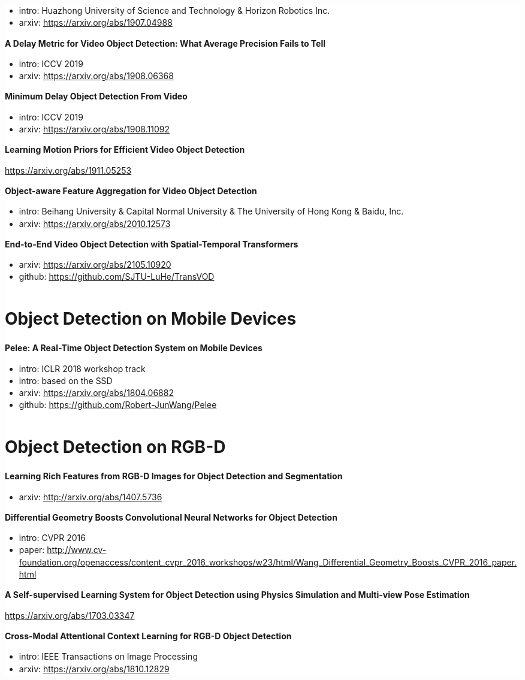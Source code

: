 - intro: Huazhong University of Science and Technology & Horizon Robotics Inc.
- arxiv: https://arxiv.org/abs/1907.04988

**A Delay Metric for Video Object Detection: What Average Precision Fails to Tell**

- intro: ICCV 2019
- arxiv: https://arxiv.org/abs/1908.06368

**Minimum Delay Object Detection From Video**

- intro: ICCV 2019
- arxiv: https://arxiv.org/abs/1908.11092

**Learning Motion Priors for Efficient Video Object Detection**

https://arxiv.org/abs/1911.05253

**Object-aware Feature Aggregation for Video Object Detection**

- intro: Beihang University & Capital Normal University & The University of Hong Kong & Baidu, Inc.
- arxiv: https://arxiv.org/abs/2010.12573

**End-to-End Video Object Detection with Spatial-Temporal Transformers**

- arxiv: https://arxiv.org/abs/2105.10920
- github: https://github.com/SJTU-LuHe/TransVOD

# Object Detection on Mobile Devices



**Pelee: A Real-Time Object Detection System on Mobile Devices**

- intro: ICLR 2018 workshop track
- intro: based on the SSD
- arxiv: https://arxiv.org/abs/1804.06882
- github: https://github.com/Robert-JunWang/Pelee

# Object Detection on RGB-D



**Learning Rich Features from RGB-D Images for Object Detection and Segmentation**

- arxiv: http://arxiv.org/abs/1407.5736

**Differential Geometry Boosts Convolutional Neural Networks for Object Detection**

- intro: CVPR 2016
- paper: http://www.cv-foundation.org/openaccess/content_cvpr_2016_workshops/w23/html/Wang_Differential_Geometry_Boosts_CVPR_2016_paper.html

**A Self-supervised Learning System for Object Detection using Physics Simulation and Multi-view Pose Estimation**

https://arxiv.org/abs/1703.03347

**Cross-Modal Attentional Context Learning for RGB-D Object Detection**

- intro: IEEE Transactions on Image Processing
- arxiv: https://arxiv.org/abs/1810.12829
